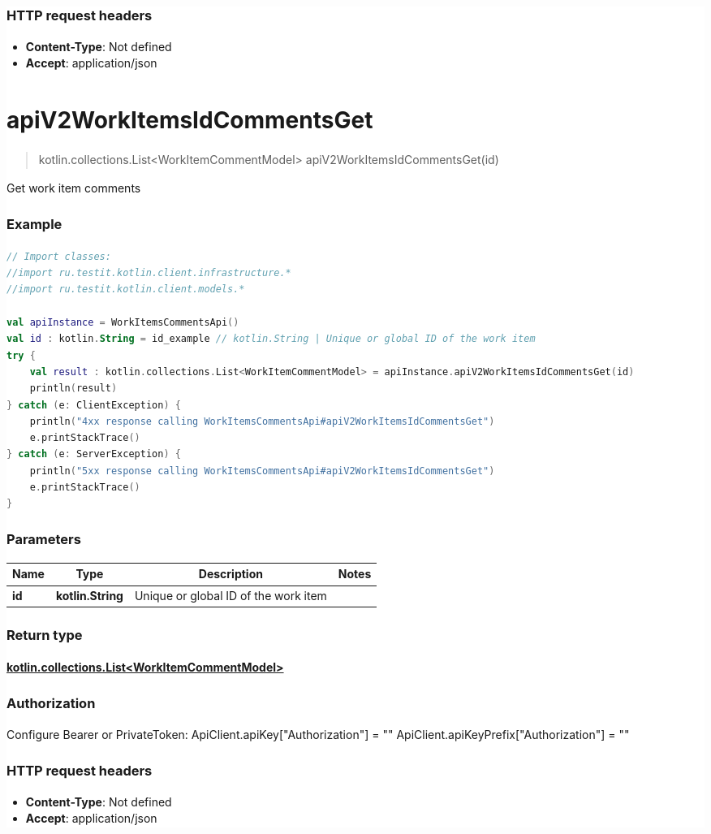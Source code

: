 ### HTTP request headers

 - **Content-Type**: Not defined
 - **Accept**: application/json

<a id="apiV2WorkItemsIdCommentsGet"></a>
# **apiV2WorkItemsIdCommentsGet**
> kotlin.collections.List&lt;WorkItemCommentModel&gt; apiV2WorkItemsIdCommentsGet(id)

Get work item comments

### Example
```kotlin
// Import classes:
//import ru.testit.kotlin.client.infrastructure.*
//import ru.testit.kotlin.client.models.*

val apiInstance = WorkItemsCommentsApi()
val id : kotlin.String = id_example // kotlin.String | Unique or global ID of the work item
try {
    val result : kotlin.collections.List<WorkItemCommentModel> = apiInstance.apiV2WorkItemsIdCommentsGet(id)
    println(result)
} catch (e: ClientException) {
    println("4xx response calling WorkItemsCommentsApi#apiV2WorkItemsIdCommentsGet")
    e.printStackTrace()
} catch (e: ServerException) {
    println("5xx response calling WorkItemsCommentsApi#apiV2WorkItemsIdCommentsGet")
    e.printStackTrace()
}
```

### Parameters
| Name | Type | Description  | Notes |
| ------------- | ------------- | ------------- | ------------- |
| **id** | **kotlin.String**| Unique or global ID of the work item | |

### Return type

[**kotlin.collections.List&lt;WorkItemCommentModel&gt;**](WorkItemCommentModel.md)

### Authorization


Configure Bearer or PrivateToken:
    ApiClient.apiKey["Authorization"] = ""
    ApiClient.apiKeyPrefix["Authorization"] = ""

### HTTP request headers

 - **Content-Type**: Not defined
 - **Accept**: application/json

